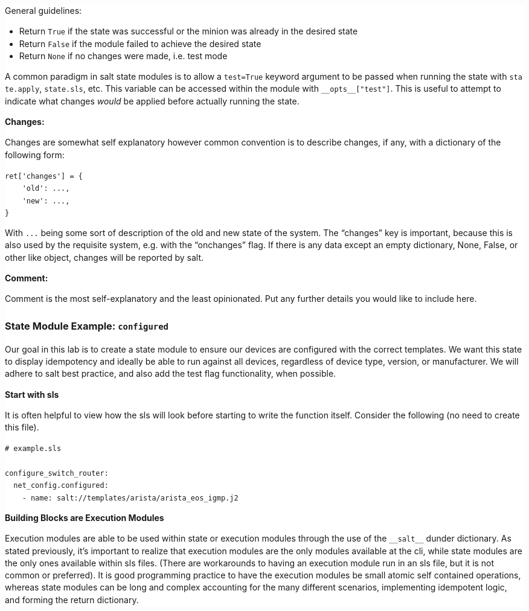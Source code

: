 General guidelines:
* Return `True` if the state was successful or the minion was already in the desired state
* Return `False` if the module failed to achieve the desired state
* Return `None` if no changes were made, i.e. test mode

A common paradigm in salt state modules is to allow a `test=True` keyword argument to be passed when running the state with `state.apply`, `state.sls`, etc. This variable can be accessed within the module with  `__opts__["test"]`. This is useful to attempt to indicate what changes _would_ be applied before actually running the state. 

__Changes:__

Changes are somewhat self explanatory however common convention is to describe changes, if any, with a dictionary of the following form:

```
ret['changes'] = {
    'old': ...,
    'new': ...,
}
```

With `...` being some sort of description of the old and new state of the system. The “changes” key is important, because this is also used by the requisite system, e.g. with the “onchanges” flag. If there is any data except an empty dictionary, None, False, or other like object, changes will be reported by salt.

__Comment:__

Comment is the most self-explanatory and the least opinionated. Put any further details you would like to include here.

### State Module Example: `configured`

Our goal in this lab is to create a state module to ensure our devices are configured with the correct templates. We want this state to display idempotency and ideally be able to run against all devices, regardless of device type, version, or manufacturer. We will adhere to salt best practice, and also add the test flag functionality, when possible. 

__Start with sls__

It is often helpful to view how the sls will look before starting to write the function itself. Consider the following (no need to create this file).

```
# example.sls

configure_switch_router:
  net_config.configured:
    - name: salt://templates/arista/arista_eos_igmp.j2
```

__Building Blocks are Execution Modules__

Execution modules are able to be used within state or execution modules through the use of the `__salt__` dunder dictionary. As stated previously, it’s important to realize that execution modules are the only modules available at the cli, while state modules are the only ones available within sls files. (There are workarounds to having an execution module run in an sls file, but it is not common or preferred). It is good programming practice to have the execution modules be small atomic self contained operations, whereas state modules can be long and complex accounting for the many different scenarios, implementing idempotent logic, and forming the return dictionary.
